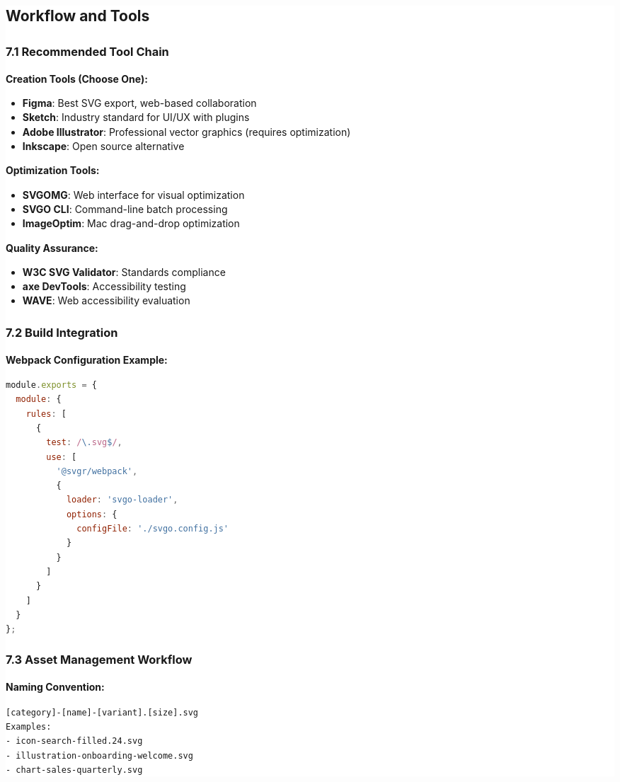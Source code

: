 
## Workflow and Tools

### 7.1 Recommended Tool Chain

**Creation Tools (Choose One):**
- **Figma**: Best SVG export, web-based collaboration
- **Sketch**: Industry standard for UI/UX with plugins
- **Adobe Illustrator**: Professional vector graphics (requires optimization)
- **Inkscape**: Open source alternative

**Optimization Tools:**
- **SVGOMG**: Web interface for visual optimization
- **SVGO CLI**: Command-line batch processing
- **ImageOptim**: Mac drag-and-drop optimization

**Quality Assurance:**
- **W3C SVG Validator**: Standards compliance
- **axe DevTools**: Accessibility testing
- **WAVE**: Web accessibility evaluation

### 7.2 Build Integration

**Webpack Configuration Example:**
```javascript
module.exports = {
  module: {
    rules: [
      {
        test: /\.svg$/,
        use: [
          '@svgr/webpack',
          {
            loader: 'svgo-loader',
            options: {
              configFile: './svgo.config.js'
            }
          }
        ]
      }
    ]
  }
};
```

### 7.3 Asset Management Workflow

**Naming Convention:**
```
[category]-[name]-[variant].[size].svg
Examples:
- icon-search-filled.24.svg
- illustration-onboarding-welcome.svg
- chart-sales-quarterly.svg
```
